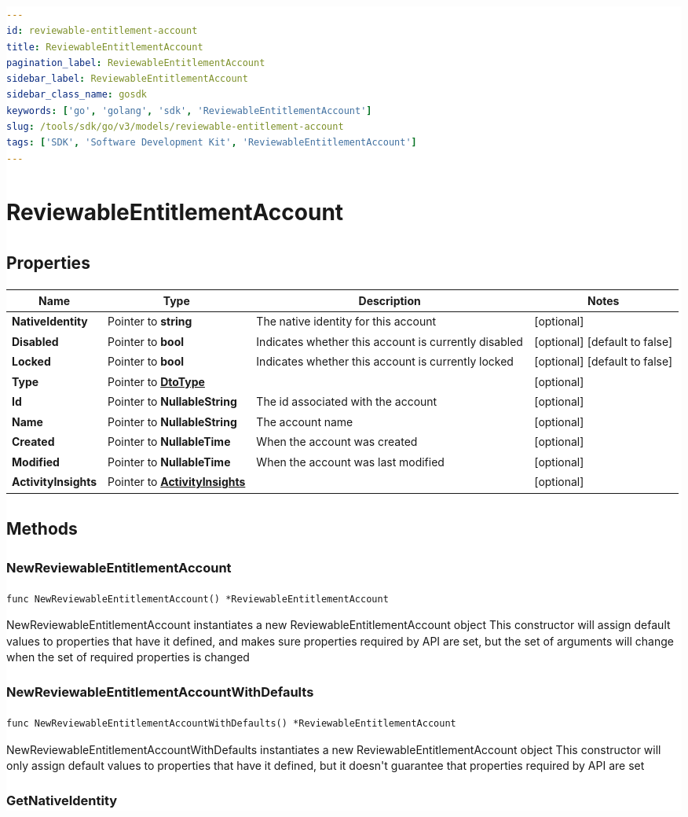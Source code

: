 ```yaml
---
id: reviewable-entitlement-account
title: ReviewableEntitlementAccount
pagination_label: ReviewableEntitlementAccount
sidebar_label: ReviewableEntitlementAccount
sidebar_class_name: gosdk
keywords: ['go', 'golang', 'sdk', 'ReviewableEntitlementAccount'] 
slug: /tools/sdk/go/v3/models/reviewable-entitlement-account
tags: ['SDK', 'Software Development Kit', 'ReviewableEntitlementAccount']
---
```


# ReviewableEntitlementAccount

## Properties

Name | Type | Description | Notes
------------ | ------------- | ------------- | -------------
**NativeIdentity** |  Pointer to **string** | The native identity for this account | [optional] 
**Disabled** |  Pointer to **bool** | Indicates whether this account is currently disabled | [optional] [default to false]
**Locked** |  Pointer to **bool** | Indicates whether this account is currently locked | [optional] [default to false]
**Type** |  Pointer to [**DtoType**](dto-type) |  | [optional] 
**Id** |  Pointer to **NullableString** | The id associated with the account | [optional] 
**Name** |  Pointer to **NullableString** | The account name | [optional] 
**Created** |  Pointer to **NullableTime** | When the account was created | [optional] 
**Modified** |  Pointer to **NullableTime** | When the account was last modified | [optional] 
**ActivityInsights** |  Pointer to [**ActivityInsights**](activity-insights) |  | [optional] 

## Methods

### NewReviewableEntitlementAccount

`func NewReviewableEntitlementAccount() *ReviewableEntitlementAccount`

NewReviewableEntitlementAccount instantiates a new ReviewableEntitlementAccount object
This constructor will assign default values to properties that have it defined,
and makes sure properties required by API are set, but the set of arguments
will change when the set of required properties is changed

### NewReviewableEntitlementAccountWithDefaults

`func NewReviewableEntitlementAccountWithDefaults() *ReviewableEntitlementAccount`

NewReviewableEntitlementAccountWithDefaults instantiates a new ReviewableEntitlementAccount object
This constructor will only assign default values to properties that have it defined,
but it doesn't guarantee that properties required by API are set

### GetNativeIdentity
